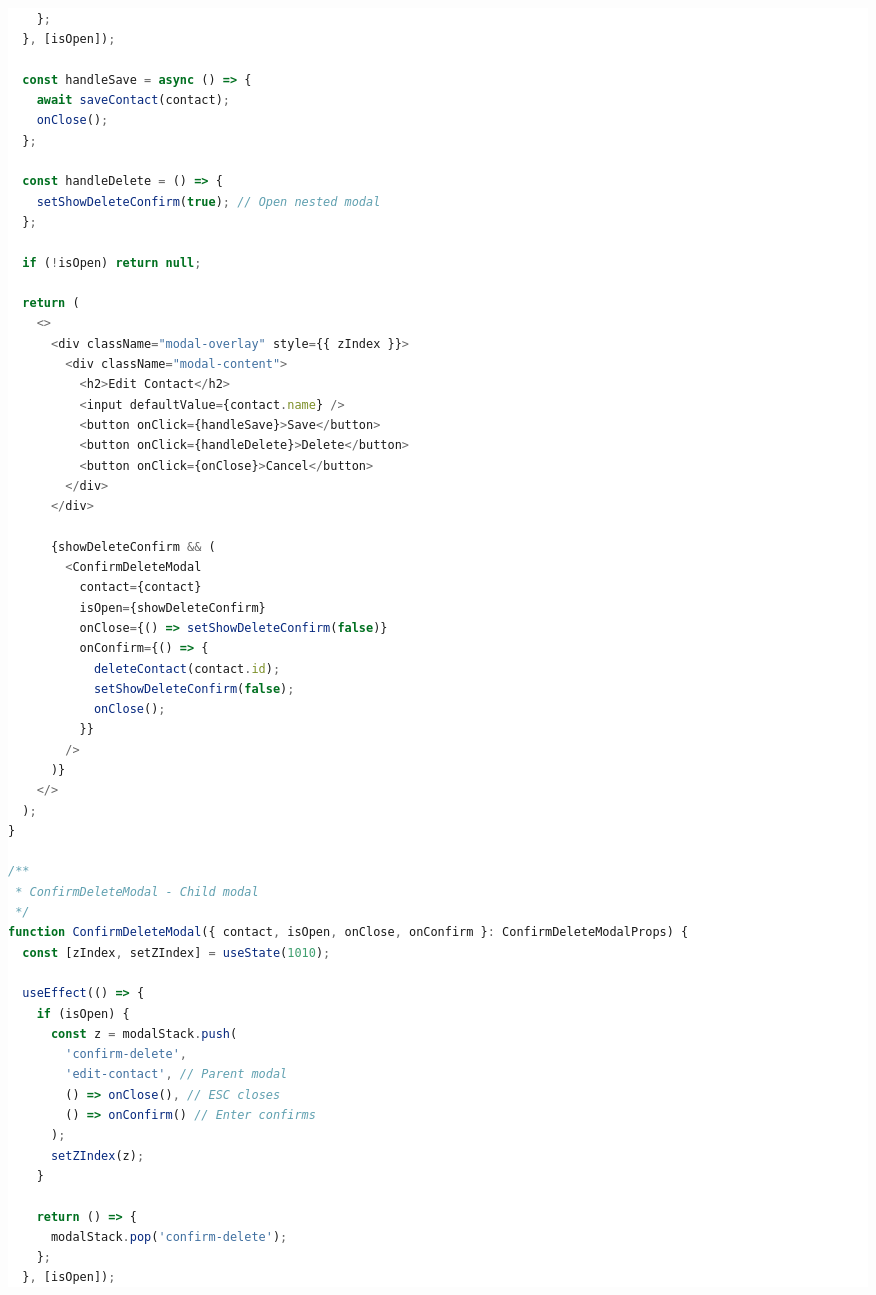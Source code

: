 ```typescript
    };
  }, [isOpen]);

  const handleSave = async () => {
    await saveContact(contact);
    onClose();
  };

  const handleDelete = () => {
    setShowDeleteConfirm(true); // Open nested modal
  };

  if (!isOpen) return null;

  return (
    <>
      <div className="modal-overlay" style={{ zIndex }}>
        <div className="modal-content">
          <h2>Edit Contact</h2>
          <input defaultValue={contact.name} />
          <button onClick={handleSave}>Save</button>
          <button onClick={handleDelete}>Delete</button>
          <button onClick={onClose}>Cancel</button>
        </div>
      </div>

      {showDeleteConfirm && (
        <ConfirmDeleteModal
          contact={contact}
          isOpen={showDeleteConfirm}
          onClose={() => setShowDeleteConfirm(false)}
          onConfirm={() => {
            deleteContact(contact.id);
            setShowDeleteConfirm(false);
            onClose();
          }}
        />
      )}
    </>
  );
}

/**
 * ConfirmDeleteModal - Child modal
 */
function ConfirmDeleteModal({ contact, isOpen, onClose, onConfirm }: ConfirmDeleteModalProps) {
  const [zIndex, setZIndex] = useState(1010);

  useEffect(() => {
    if (isOpen) {
      const z = modalStack.push(
        'confirm-delete',
        'edit-contact', // Parent modal
        () => onClose(), // ESC closes
        () => onConfirm() // Enter confirms
      );
      setZIndex(z);
    }

    return () => {
      modalStack.pop('confirm-delete');
    };
  }, [isOpen]);
```